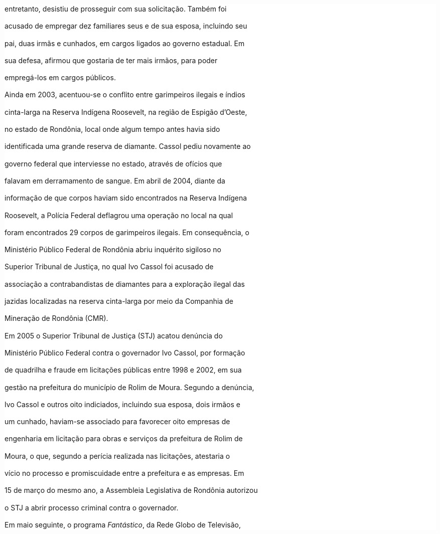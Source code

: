 entretanto, desistiu de prosseguir com sua solicitação. Também foi

acusado de empregar dez familiares seus e de sua esposa, incluindo seu

pai, duas irmãs e cunhados, em cargos ligados ao governo estadual. Em

sua defesa, afirmou que gostaria de ter mais irmãos, para poder

empregá-los em cargos públicos.



Ainda em 2003, acentuou-se o conflito entre garimpeiros ilegais e índios

cinta-larga na Reserva Indígena Roosevelt, na região de Espigão d’Oeste,

no estado de Rondônia, local onde algum tempo antes havia sido

identificada uma grande reserva de diamante. Cassol pediu novamente ao

governo federal que interviesse no estado, através de ofícios que

falavam em derramamento de sangue. Em abril de 2004, diante da

informação de que corpos haviam sido encontrados na Reserva Indígena

Roosevelt, a Polícia Federal deflagrou uma operação no local na qual

foram encontrados 29 corpos de garimpeiros ilegais. Em consequência, o

Ministério Público Federal de Rondônia abriu inquérito sigiloso no

Superior Tribunal de Justiça, no qual Ivo Cassol foi acusado de

associação a contrabandistas de diamantes para a exploração ilegal das

jazidas localizadas na reserva cinta-larga por meio da Companhia de

Mineração de Rondônia (CMR).



Em 2005 o Superior Tribunal de Justiça (STJ) acatou denúncia do

Ministério Público Federal contra o governador Ivo Cassol, por formação

de quadrilha e fraude em licitações públicas entre 1998 e 2002, em sua

gestão na prefeitura do município de Rolim de Moura. Segundo a denúncia,

Ivo Cassol e outros oito indiciados, incluindo sua esposa, dois irmãos e

um cunhado, haviam-se associado para favorecer oito empresas de

engenharia em licitação para obras e serviços da prefeitura de Rolim de

Moura, o que, segundo a perícia realizada nas licitações, atestaria o

vício no processo e promiscuidade entre a prefeitura e as empresas. Em

15 de março do mesmo ano, a Assembleia Legislativa de Rondônia autorizou

o STJ a abrir processo criminal contra o governador.



Em maio seguinte, o programa *Fantástico*, da Rede Globo de Televisão,
